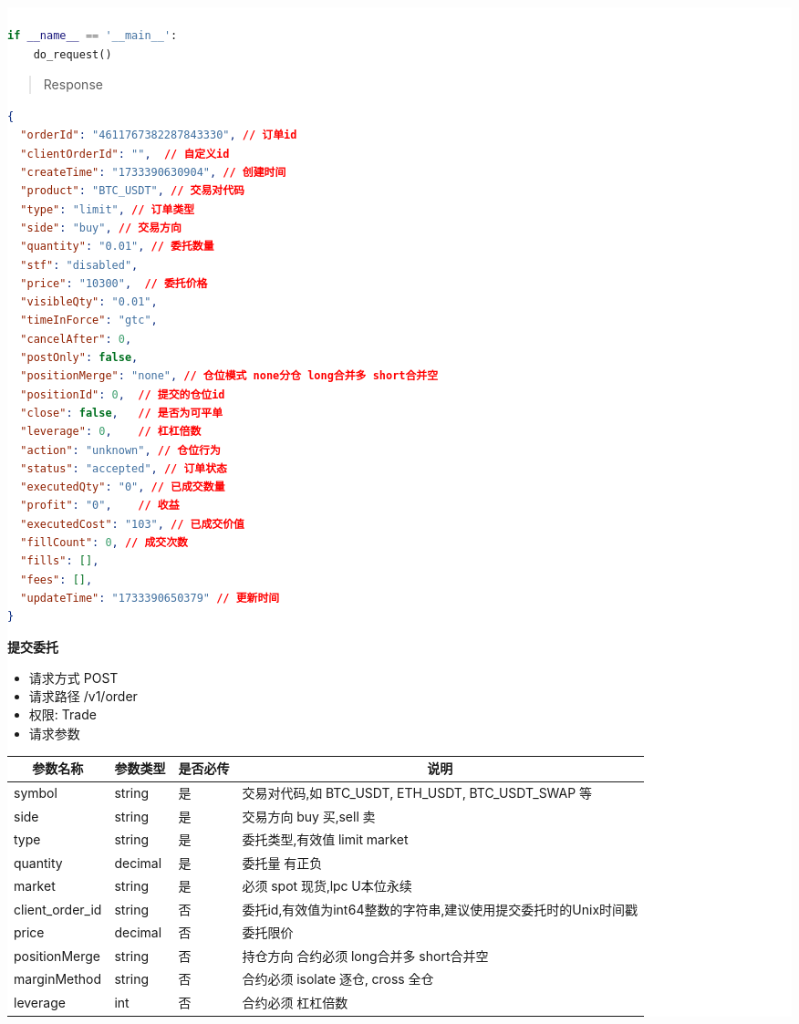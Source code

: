 ```python

if __name__ == '__main__':
    do_request()
```

> Response

```json
{
  "orderId": "4611767382287843330", // 订单id
  "clientOrderId": "",  // 自定义id
  "createTime": "1733390630904", // 创建时间
  "product": "BTC_USDT", // 交易对代码
  "type": "limit", // 订单类型
  "side": "buy", // 交易方向
  "quantity": "0.01", // 委托数量
  "stf": "disabled",
  "price": "10300",  // 委托价格
  "visibleQty": "0.01",
  "timeInForce": "gtc",
  "cancelAfter": 0,
  "postOnly": false,
  "positionMerge": "none", // 仓位模式 none分仓 long合并多 short合并空
  "positionId": 0,  // 提交的仓位id
  "close": false,   // 是否为可平单
  "leverage": 0,    // 杠杠倍数
  "action": "unknown", // 仓位行为
  "status": "accepted", // 订单状态
  "executedQty": "0", // 已成交数量
  "profit": "0",    // 收益
  "executedCost": "103", // 已成交价值
  "fillCount": 0, // 成交次数
  "fills": [],
  "fees": [],
  "updateTime": "1733390650379" // 更新时间
}

```

**提交委托**

* 请求方式 POST
* 请求路径 /v1/order
* 权限: Trade
* 请求参数


| 参数名称            | 参数类型    | 是否必传 | 说明                                                                                                                    |
|-----------------|---------|------|-----------------------------------------------------------------------------------------------------------------------|
| symbol          | string  | 是    | 交易对代码,如 BTC_USDT, ETH_USDT, BTC_USDT_SWAP 等                                                                           |
| side            | string  | 是    | 交易方向 buy 买,sell 卖                                                                                                     |
| type            | string  | 是    | 委托类型,有效值 limit market                                                                                                 |
| quantity        | decimal | 是    | 委托量 有正负                                                                                                               |
| market          | string  | 是    | 必须 spot 现货,lpc U本位永续                                                                                                  |
| client_order_id | string  | 否    | 委托id,有效值为int64整数的字符串,建议使用提交委托时的Unix时间戳                                                                                |
| price           | decimal | 否    | 委托限价                                                                                                                  |
| positionMerge   | string  | 否    | 持仓方向 合约必须 long合并多 short合并空                                                                                            |
| marginMethod    | string  | 否    | 合约必须 isolate 逐仓, cross 全仓                                                                                             |
| leverage        | int     | 否    | 合约必须 杠杠倍数                                                                                                             
